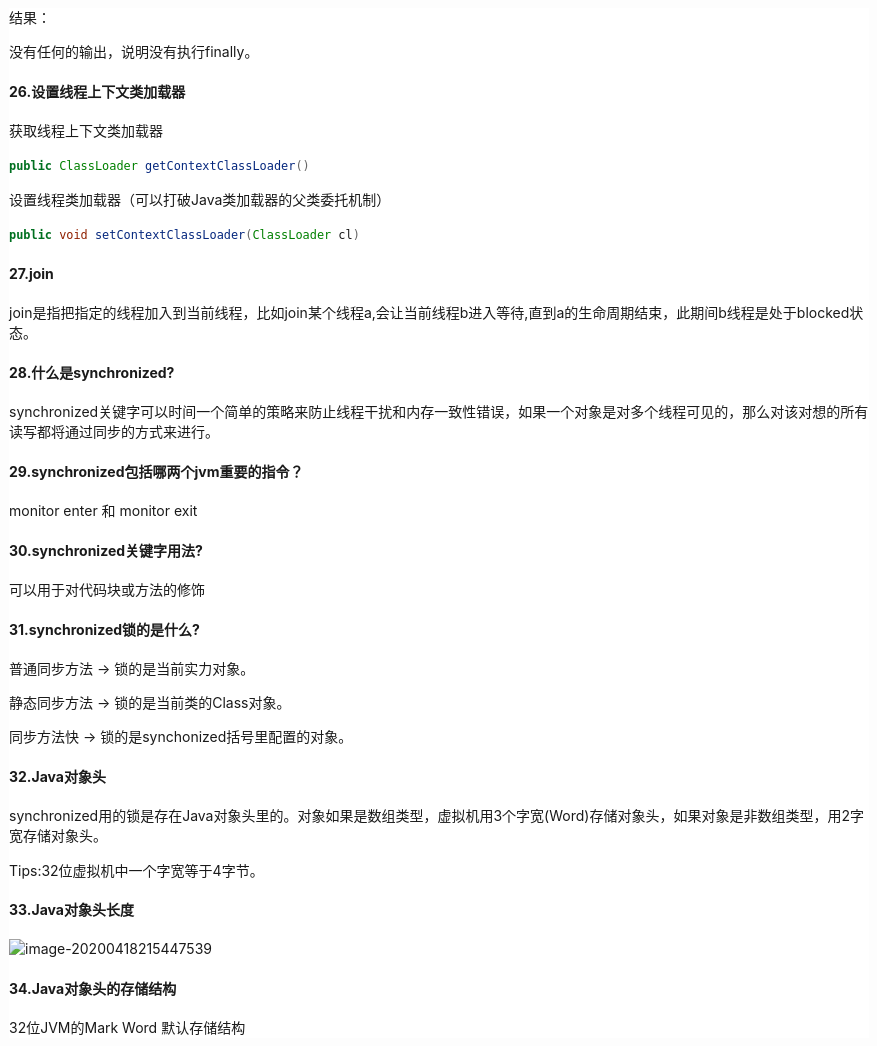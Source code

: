结果：

```

```

 没有任何的输出，说明没有执行finally。

#### 26.设置线程上下文类加载器

​获取线程上下文类加载器

```java
public ClassLoader getContextClassLoader() 
```

设置线程类加载器（可以打破Java类加载器的父类委托机制）

```java
public void setContextClassLoader(ClassLoader cl)
```

#### 27.join

join是指把指定的线程加入到当前线程，比如join某个线程a,会让当前线程b进入等待,直到a的生命周期结束，此期间b线程是处于blocked状态。

#### 28.什么是synchronized?

synchronized关键字可以时间一个简单的策略来防止线程干扰和内存一致性错误，如果一个对象是对多个线程可见的，那么对该对想的所有读写都将通过同步的方式来进行。

#### 29.synchronized包括哪两个jvm重要的指令？

monitor enter 和 monitor exit

#### 30.synchronized关键字用法?

可以用于对代码块或方法的修饰

#### 31.synchronized锁的是什么?

普通同步方法 -> 锁的是当前实力对象。

静态同步方法 -> 锁的是当前类的Class对象。

同步方法快 -> 锁的是synchonized括号里配置的对象。

#### 32.Java对象头

synchronized用的锁是存在Java对象头里的。对象如果是数组类型，虚拟机用3个字宽(Word)存储对象头，如果对象是非数组类型，用2字宽存储对象头。

Tips:32位虚拟机中一个字宽等于4字节。

#### 33.Java对象头长度

![image-20200418215447539](https://gitee.com/yizhibuerdai/Imagetools/raw/master/images/image-20200418215447539.png)

#### 34.Java对象头的存储结构

 32位JVM的Mark Word 默认存储结构
